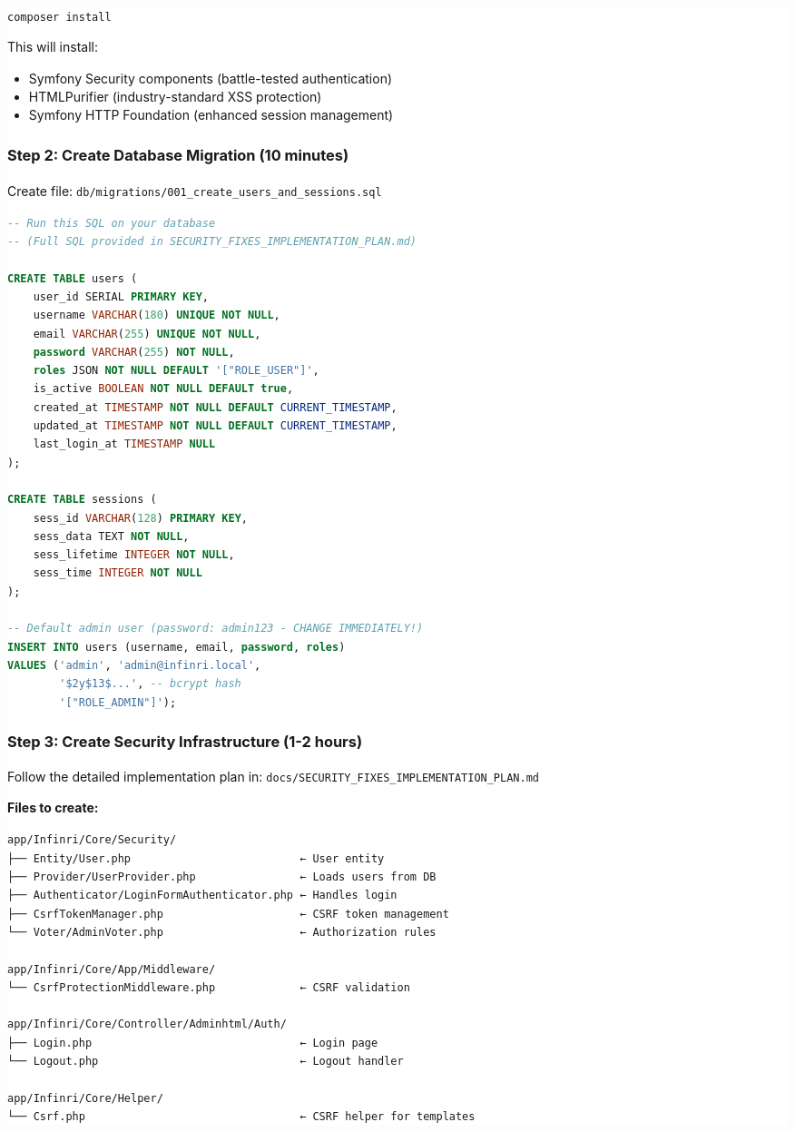```bash
composer install
```

This will install:
- Symfony Security components (battle-tested authentication)
- HTMLPurifier (industry-standard XSS protection)
- Symfony HTTP Foundation (enhanced session management)

### Step 2: Create Database Migration (10 minutes)

Create file: `db/migrations/001_create_users_and_sessions.sql`

```sql
-- Run this SQL on your database
-- (Full SQL provided in SECURITY_FIXES_IMPLEMENTATION_PLAN.md)

CREATE TABLE users (
    user_id SERIAL PRIMARY KEY,
    username VARCHAR(180) UNIQUE NOT NULL,
    email VARCHAR(255) UNIQUE NOT NULL,
    password VARCHAR(255) NOT NULL,
    roles JSON NOT NULL DEFAULT '["ROLE_USER"]',
    is_active BOOLEAN NOT NULL DEFAULT true,
    created_at TIMESTAMP NOT NULL DEFAULT CURRENT_TIMESTAMP,
    updated_at TIMESTAMP NOT NULL DEFAULT CURRENT_TIMESTAMP,
    last_login_at TIMESTAMP NULL
);

CREATE TABLE sessions (
    sess_id VARCHAR(128) PRIMARY KEY,
    sess_data TEXT NOT NULL,
    sess_lifetime INTEGER NOT NULL,
    sess_time INTEGER NOT NULL
);

-- Default admin user (password: admin123 - CHANGE IMMEDIATELY!)
INSERT INTO users (username, email, password, roles) 
VALUES ('admin', 'admin@infinri.local', 
        '$2y$13$...', -- bcrypt hash
        '["ROLE_ADMIN"]');
```

### Step 3: Create Security Infrastructure (1-2 hours)

Follow the detailed implementation plan in:
`docs/SECURITY_FIXES_IMPLEMENTATION_PLAN.md`

**Files to create:**
```
app/Infinri/Core/Security/
├── Entity/User.php                          ← User entity
├── Provider/UserProvider.php                ← Loads users from DB
├── Authenticator/LoginFormAuthenticator.php ← Handles login
├── CsrfTokenManager.php                     ← CSRF token management
└── Voter/AdminVoter.php                     ← Authorization rules

app/Infinri/Core/App/Middleware/
└── CsrfProtectionMiddleware.php             ← CSRF validation

app/Infinri/Core/Controller/Adminhtml/Auth/
├── Login.php                                ← Login page
└── Logout.php                               ← Logout handler

app/Infinri/Core/Helper/
└── Csrf.php                                 ← CSRF helper for templates
```